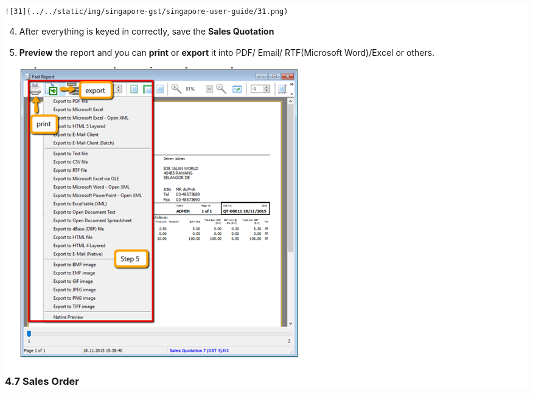     ![31](../../static/img/singapore-gst/singapore-user-guide/31.png)

4. After everything is keyed in correctly, save the **Sales Quotation**

5. **Preview** the report and you can **print** or **export** it into PDF/ Email/ RTF(Microsoft Word)/Excel or others.

    ![32](../../static/img/singapore-gst/singapore-user-guide/32.png)

### 4.7 Sales Order
